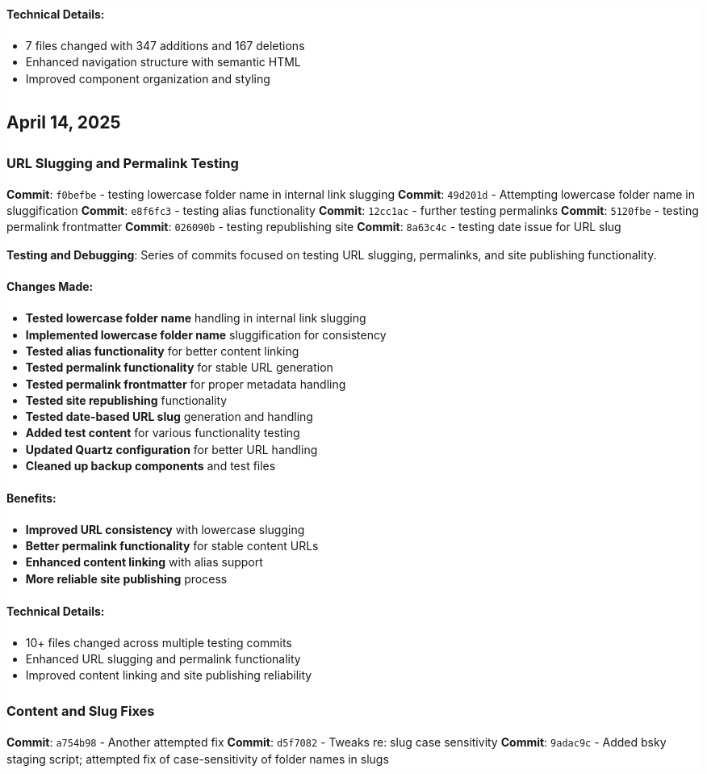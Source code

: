 #### Technical Details:

- 7 files changed with 347 additions and 167 deletions
- Enhanced navigation structure with semantic HTML
- Improved component organization and styling

## April 14, 2025

### URL Slugging and Permalink Testing

**Commit**: `f0befbe` - testing lowercase folder name in internal link slugging
**Commit**: `49d201d` - Attempting lowercase folder name in sluggification
**Commit**: `e8f6fc3` - testing alias functionality
**Commit**: `12cc1ac` - further testing permalinks
**Commit**: `5120fbe` - testing permalink frontmatter
**Commit**: `026090b` - testing republishing site
**Commit**: `8a63c4c` - testing date issue for URL slug

**Testing and Debugging**: Series of commits focused on testing URL slugging, permalinks, and site publishing functionality.

#### Changes Made:

- **Tested lowercase folder name** handling in internal link slugging
- **Implemented lowercase folder name** sluggification for consistency
- **Tested alias functionality** for better content linking
- **Tested permalink functionality** for stable URL generation
- **Tested permalink frontmatter** for proper metadata handling
- **Tested site republishing** functionality
- **Tested date-based URL slug** generation and handling
- **Added test content** for various functionality testing
- **Updated Quartz configuration** for better URL handling
- **Cleaned up backup components** and test files

#### Benefits:

- **Improved URL consistency** with lowercase slugging
- **Better permalink functionality** for stable content URLs
- **Enhanced content linking** with alias support
- **More reliable site publishing** process

#### Technical Details:

- 10+ files changed across multiple testing commits
- Enhanced URL slugging and permalink functionality
- Improved content linking and site publishing reliability

### Content and Slug Fixes

**Commit**: `a754b98` - Another attempted fix
**Commit**: `d5f7082` - Tweaks re: slug case sensitivity
**Commit**: `9adac9c` - Added bsky staging script; attempted fix of case-sensitivity of folder names in slugs
